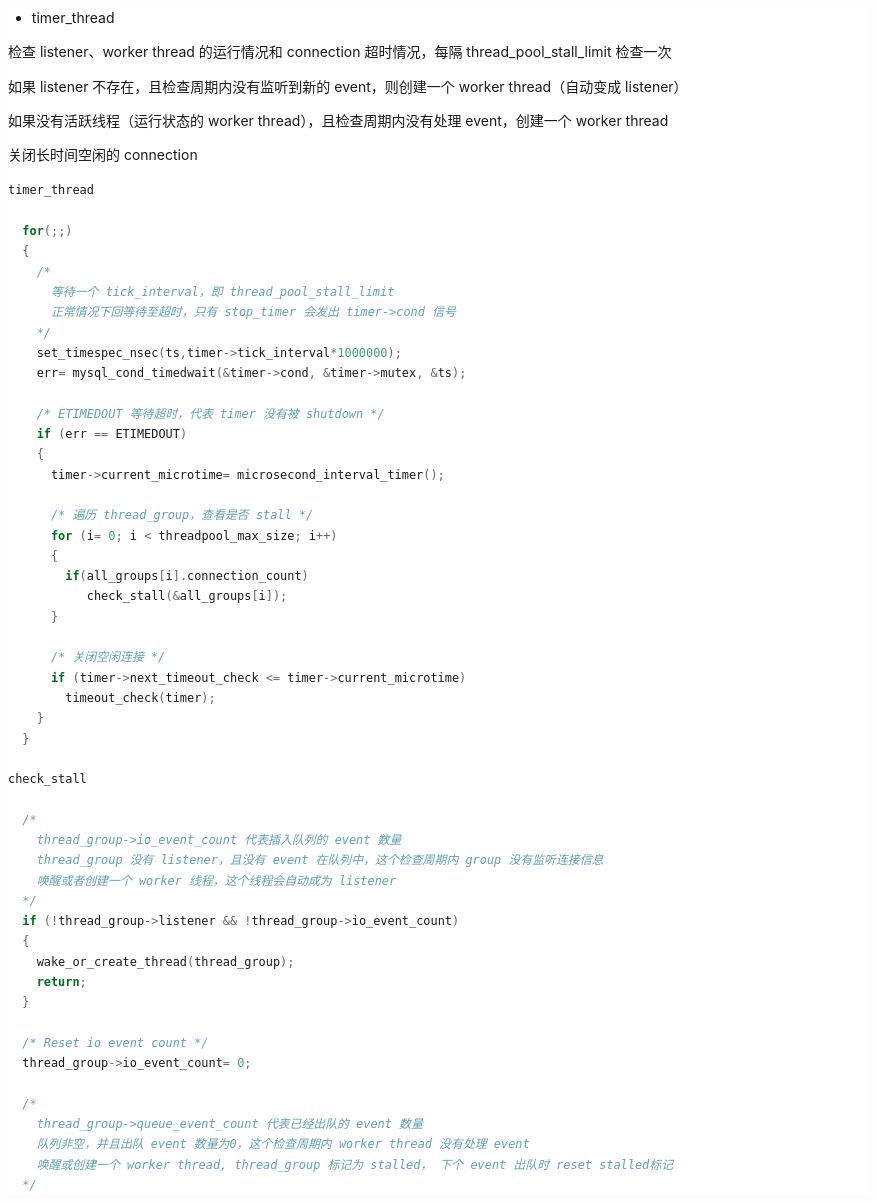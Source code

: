 
* timer_thread



检查 listener、worker thread 的运行情况和 connection 超时情况，每隔 thread_pool_stall_limit 检查一次  


如果 listener 不存在，且检查周期内没有监听到新的 event，则创建一个 worker thread（自动变成 listener）  


如果没有活跃线程（运行状态的 worker thread），且检查周期内没有处理 event，创建一个 worker thread  


关闭长时间空闲的 connection  

```cpp
timer_thread

  for(;;)
  {
    /*
      等待一个 tick_interval，即 thread_pool_stall_limit
      正常情况下回等待至超时，只有 stop_timer 会发出 timer->cond 信号
    */
    set_timespec_nsec(ts,timer->tick_interval*1000000);
    err= mysql_cond_timedwait(&timer->cond, &timer->mutex, &ts);
    
    /* ETIMEDOUT 等待超时，代表 timer 没有被 shutdown */
    if (err == ETIMEDOUT)
    {
      timer->current_microtime= microsecond_interval_timer();
      
      /* 遍历 thread_group，查看是否 stall */
      for (i= 0; i < threadpool_max_size; i++)
      {
        if(all_groups[i].connection_count)
           check_stall(&all_groups[i]);
      }
      
      /* 关闭空闲连接 */
      if (timer->next_timeout_check <= timer->current_microtime)
        timeout_check(timer);
    }
  }

check_stall

  /*
    thread_group->io_event_count 代表插入队列的 event 数量
    thread_group 没有 listener，且没有 event 在队列中，这个检查周期内 group 没有监听连接信息
    唤醒或者创建一个 worker 线程，这个线程会自动成为 listener
  */
  if (!thread_group->listener && !thread_group->io_event_count)                                                                                                                                             
  {
    wake_or_create_thread(thread_group);
    return;
  }
  
  /* Reset io event count */
  thread_group->io_event_count= 0;
  
  /*
    thread_group->queue_event_count 代表已经出队的 event 数量
    队列非空，并且出队 event 数量为0，这个检查周期内 worker thread 没有处理 event
    唤醒或创建一个 worker thread, thread_group 标记为 stalled， 下个 event 出队时 reset stalled标记
  */
```